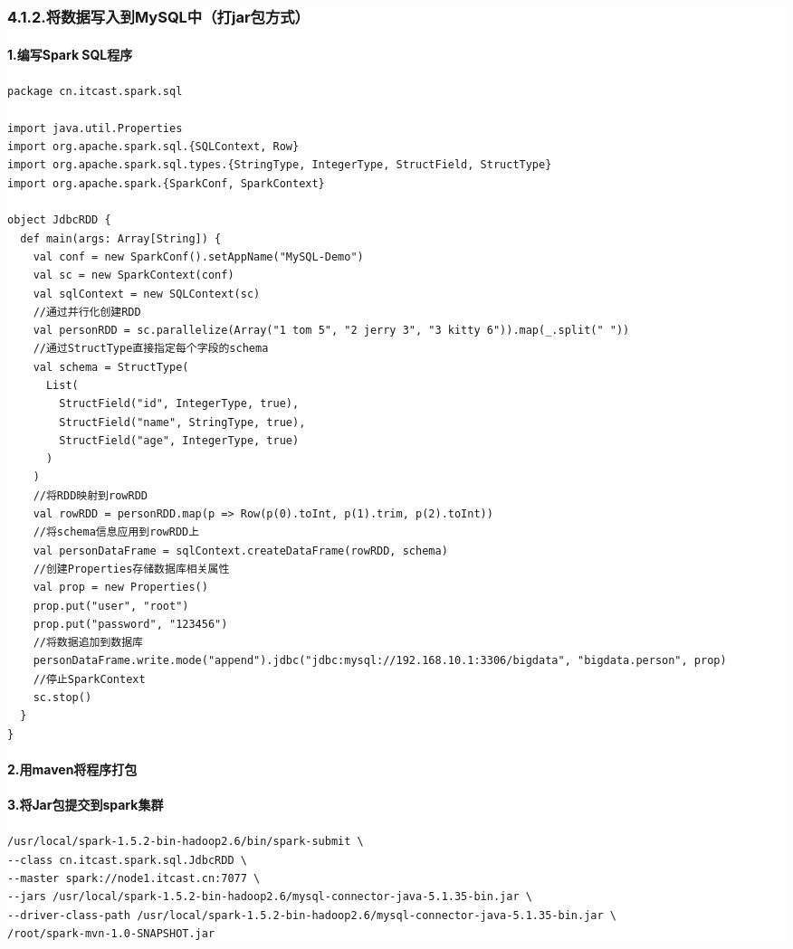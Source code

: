 ### 4.1.2.将数据写入到MySQL中（打jar包方式）
#### 1.编写Spark SQL程序
```
package cn.itcast.spark.sql

import java.util.Properties
import org.apache.spark.sql.{SQLContext, Row}
import org.apache.spark.sql.types.{StringType, IntegerType, StructField, StructType}
import org.apache.spark.{SparkConf, SparkContext}

object JdbcRDD {
  def main(args: Array[String]) {
    val conf = new SparkConf().setAppName("MySQL-Demo")
    val sc = new SparkContext(conf)
    val sqlContext = new SQLContext(sc)
    //通过并行化创建RDD
    val personRDD = sc.parallelize(Array("1 tom 5", "2 jerry 3", "3 kitty 6")).map(_.split(" "))
    //通过StructType直接指定每个字段的schema
    val schema = StructType(
      List(
        StructField("id", IntegerType, true),
        StructField("name", StringType, true),
        StructField("age", IntegerType, true)
      )
    )
    //将RDD映射到rowRDD
    val rowRDD = personRDD.map(p => Row(p(0).toInt, p(1).trim, p(2).toInt))
    //将schema信息应用到rowRDD上
    val personDataFrame = sqlContext.createDataFrame(rowRDD, schema)
    //创建Properties存储数据库相关属性
    val prop = new Properties()
    prop.put("user", "root")
    prop.put("password", "123456")
    //将数据追加到数据库
    personDataFrame.write.mode("append").jdbc("jdbc:mysql://192.168.10.1:3306/bigdata", "bigdata.person", prop)
    //停止SparkContext
    sc.stop()
  }
}
```

#### 2.用maven将程序打包

#### 3.将Jar包提交到spark集群
```
/usr/local/spark-1.5.2-bin-hadoop2.6/bin/spark-submit \
--class cn.itcast.spark.sql.JdbcRDD \
--master spark://node1.itcast.cn:7077 \
--jars /usr/local/spark-1.5.2-bin-hadoop2.6/mysql-connector-java-5.1.35-bin.jar \
--driver-class-path /usr/local/spark-1.5.2-bin-hadoop2.6/mysql-connector-java-5.1.35-bin.jar \
/root/spark-mvn-1.0-SNAPSHOT.jar 
```
